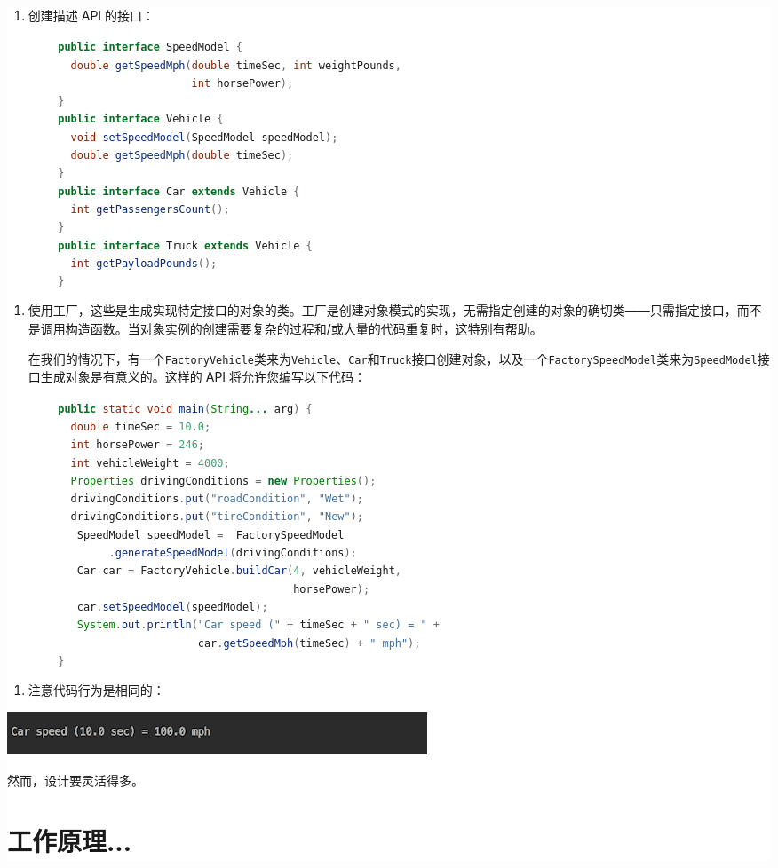 1.  创建描述 API 的接口：

```java
        public interface SpeedModel {
          double getSpeedMph(double timeSec, int weightPounds,
                             int horsePower);
        }
        public interface Vehicle {
          void setSpeedModel(SpeedModel speedModel);
          double getSpeedMph(double timeSec);
        }
        public interface Car extends Vehicle {
          int getPassengersCount();
        }
        public interface Truck extends Vehicle {
          int getPayloadPounds();
        }
```

1.  使用工厂，这些是生成实现特定接口的对象的类。工厂是创建对象模式的实现，无需指定创建的对象的确切类——只需指定接口，而不是调用构造函数。当对象实例的创建需要复杂的过程和/或大量的代码重复时，这特别有帮助。

    在我们的情况下，有一个`FactoryVehicle`类来为`Vehicle`、`Car`和`Truck`接口创建对象，以及一个`FactorySpeedModel`类来为`SpeedModel`接口生成对象是有意义的。这样的 API 将允许您编写以下代码：

```java
        public static void main(String... arg) {
          double timeSec = 10.0;
          int horsePower = 246;
          int vehicleWeight = 4000;
          Properties drivingConditions = new Properties();
          drivingConditions.put("roadCondition", "Wet");
          drivingConditions.put("tireCondition", "New");
           SpeedModel speedModel =  FactorySpeedModel
                .generateSpeedModel(drivingConditions);
           Car car = FactoryVehicle.buildCar(4, vehicleWeight, 
                                             horsePower);
           car.setSpeedModel(speedModel);
           System.out.println("Car speed (" + timeSec + " sec) = " + 
                              car.getSpeedMph(timeSec) + " mph");
        }
```

1.  注意代码行为是相同的：

![图片](img/4cb4d51f-2ed9-4e45-9cc0-b8a2a275cf7e.png)

然而，设计要灵活得多。

# 工作原理...
